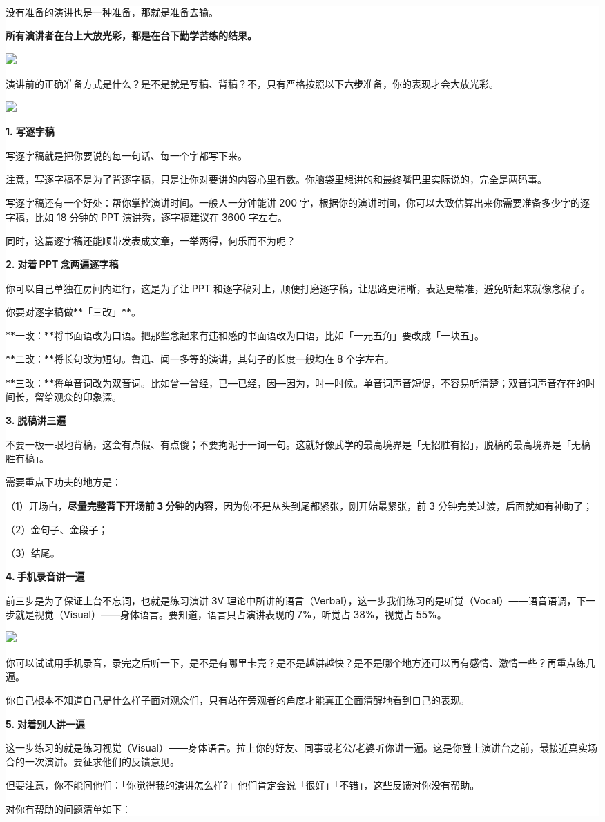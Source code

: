 没有准备的演讲也是一种准备，那就是准备去输。

**所有演讲者在台上大放光彩，都是在台下勤学苦练的结果。**

![](../../../_resources/v2-68a40959cf4e5fcf63622120b9670_543baba8a56249b19.webp)

演讲前的正确准备方式是什么？是不是就是写稿、背稿？不，只有严格按照以下**六步**准备，你的表现才会大放光彩。

![](../../../_resources/v2-4c038c7b2cda697e1550f767abf7e_de072d04d8ff4a1d9.webp)

**1.** **写逐字稿**

写逐字稿就是把你要说的每一句话、每一个字都写下来。

注意，写逐字稿不是为了背逐字稿，只是让你对要讲的内容心里有数。你脑袋里想讲的和最终嘴巴里实际说的，完全是两码事。

写逐字稿还有一个好处：帮你掌控演讲时间。一般人一分钟能讲 200 字，根据你的演讲时间，你可以大致估算出来你需要准备多少字的逐字稿，比如 18 分钟的 PPT 演讲秀，逐字稿建议在 3600 字左右。

同时，这篇逐字稿还能顺带发表成文章，一举两得，何乐而不为呢？

**2.** **对着 PPT 念两遍逐字稿**

你可以自己单独在房间内进行，这是为了让 PPT 和逐字稿对上，顺便打磨逐字稿，让思路更清晰，表达更精准，避免听起来就像念稿子。

你要对逐字稿做**「三改」**。

**一改：**将书面语改为口语。把那些念起来有违和感的书面语改为口语，比如「一元五角」要改成「一块五」。

**二改：**将长句改为短句。鲁迅、闻一多等的演讲，其句子的长度一般均在 8 个字左右。

**三改：**将单音词改为双音词。比如曾—曾经，已—已经，因—因为，时—时候。单音词声音短促，不容易听清楚；双音词声音存在的时间长，留给观众的印象深。

**3.** **脱稿讲三遍**

不要一板一眼地背稿，这会有点假、有点傻；不要拘泥于一词一句。这就好像武学的最高境界是「无招胜有招」，脱稿的最高境界是「无稿胜有稿」。

需要重点下功夫的地方是：

（1）开场白，**尽量完整背下开场前 3 分钟的内容**，因为你不是从头到尾都紧张，刚开始最紧张，前 3 分钟完美过渡，后面就如有神助了；

（2）金句子、金段子；

（3）结尾。

**4\. 手机录音讲一遍**

前三步是为了保证上台不忘词，也就是练习演讲 3V 理论中所讲的语言（Verbal），这一步我们练习的是听觉（Vocal）——语音语调，下一步就是视觉（Visual）——身体语言。要知道，语言只占演讲表现的 7%，听觉占 38%，视觉占 55%。

![](../../../_resources/v2-377e870b6b1815cc4df9c1ed44c7e_a2ebeac9ac874e798.webp)

你可以试试用手机录音，录完之后听一下，是不是有哪里卡壳？是不是越讲越快？是不是哪个地方还可以再有感情、激情一些？再重点练几遍。

你自己根本不知道自己是什么样子面对观众们，只有站在旁观者的角度才能真正全面清醒地看到自己的表现。

**5.** **对着别人讲一遍**

这一步练习的就是练习视觉（Visual）——身体语言。拉上你的好友、同事或老公/老婆听你讲一遍。这是你登上演讲台之前，最接近真实场合的一次演讲。要征求他们的反馈意见。

但要注意，你不能问他们：「你觉得我的演讲怎么样?」他们肯定会说「很好」「不错」，这些反馈对你没有帮助。

对你有帮助的问题清单如下：
